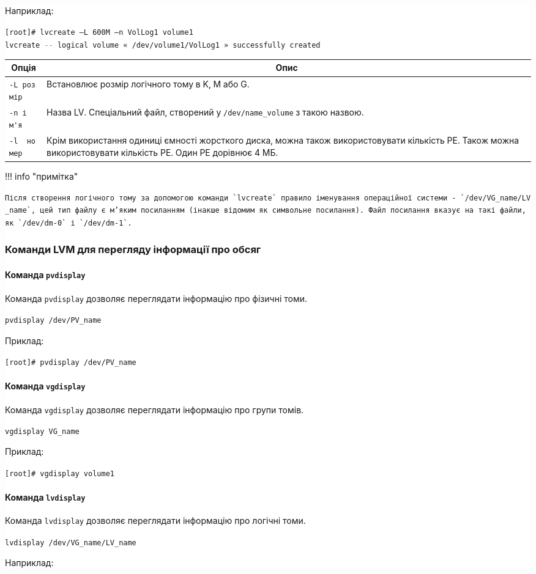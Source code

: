 Наприклад:

```bash
[root]# lvcreate –L 600M –n VolLog1 volume1
lvcreate -- logical volume « /dev/volume1/VolLog1 » successfully created
```

| Опція       | Опис                                                                                                                                                          |
| ----------- | ------------------------------------------------------------------------------------------------------------------------------------------------------------- |
| `-L розмір` | Встановлює розмір логічного тому в K, M або G.                                                                                                                |
| `-n ім'я`   | Назва LV. Спеціальний файл, створений у `/dev/name_volume` з такою назвою.                                                                                    |
| `-l  номер` | Крім використання одиниці ємності жорсткого диска, можна також використовувати кількість PE. Також можна використовувати кількість PE. Один PE дорівнює 4 МБ. |

!!! info "примітка"

    Після створення логічного тому за допомогою команди `lvcreate` правило іменування операційної системи - `/dev/VG_name/LV_name`, цей тип файлу є м’яким посиланням (інакше відомим як символьне посилання). Файл посилання вказує на такі файли, як `/dev/dm-0` і `/dev/dm-1`.

### Команди LVM для перегляду інформації про обсяг

#### Команда `pvdisplay`

Команда `pvdisplay` дозволяє переглядати інформацію про фізичні томи.

```bash
pvdisplay /dev/PV_name
```

Приклад:

```bash
[root]# pvdisplay /dev/PV_name
```

#### Команда `vgdisplay`

Команда `vgdisplay` дозволяє переглядати інформацію про групи томів.

```bash
vgdisplay VG_name
```

Приклад:

```bash
[root]# vgdisplay volume1
```

#### Команда `lvdisplay`

Команда `lvdisplay` дозволяє переглядати інформацію про логічні томи.

```bash
lvdisplay /dev/VG_name/LV_name
```

Наприклад:
